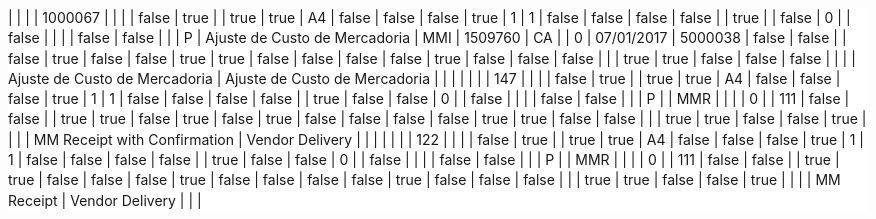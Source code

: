 |                      |           |                        |      1000067      |                               |                                   |                                |        false        |     true     |            |       true       |        true         |             A4              |          false           |              false              |             false              |         true         |            1            |           1           |               false                |              false              |                     false                      |             false             |                              |    true     |                             |    false     |          0           |                     |       false        |                        |                 |      |   false   |      false      |                   |                  |       P        |        Ajuste de Custo de Mercadoria         |            MMI            |        1509760         |         CA          |                |          0           |                      07/01/2017                      |         5000038          |  false   |      false       |                 |             false              |          true          | false  |          false          |                 true                 |  true   |    false    |             false              |                false                |          false           |              true              |              false               |        false        |          false           |               |              |       true       |             true             |       false       |       false        |       false       |              |             |         |               Ajuste de Custo de Mercadoria                |               Ajuste de Custo de Mercadoria                |                 |                   |
|                      |           |                        |        147        |                               |                                   |                                |        false        |     true     |            |       true       |        true         |             A4              |          false           |              false              |             false              |         true         |            1            |           1           |               false                |              false              |                     false                      |             false             |                              |    true     |            false            |    false     |          0           |                     |       false        |                        |                 |      |   false   |      false      |                   |                  |       P        |                                              |            MMR            |                        |                     |                |          0           |                                                      |           111            |  false   |      false       |                 |              true              |          true          | false  |          true           |                false                 |  true   |    false    |             false              |                false                |          false           |              true              |               true               |        false        |          false           |               |              |       true       |             true             |       false       |       false        |       true        |              |             |         |                MM Receipt with Confirmation                |                      Vendor Delivery                       |                 |                   |
|                      |           |                        |        122        |                               |                                   |                                |        false        |     true     |            |       true       |        true         |             A4              |          false           |              false              |             false              |         true         |            1            |           1           |               false                |              false              |                     false                      |             false             |                              |    true     |            false            |    false     |          0           |                     |       false        |                        |                 |      |   false   |      false      |                   |                  |       P        |                                              |            MMR            |                        |                     |                |          0           |                                                      |           111            |  false   |      false       |                 |              true              |          true          | false  |          false          |                false                 |  true   |    false    |             false              |                false                |          false           |              true              |              false               |        false        |          false           |               |              |       true       |             true             |       false       |       false        |       true        |              |             |         |                         MM Receipt                         |                      Vendor Delivery                       |                 |                   |